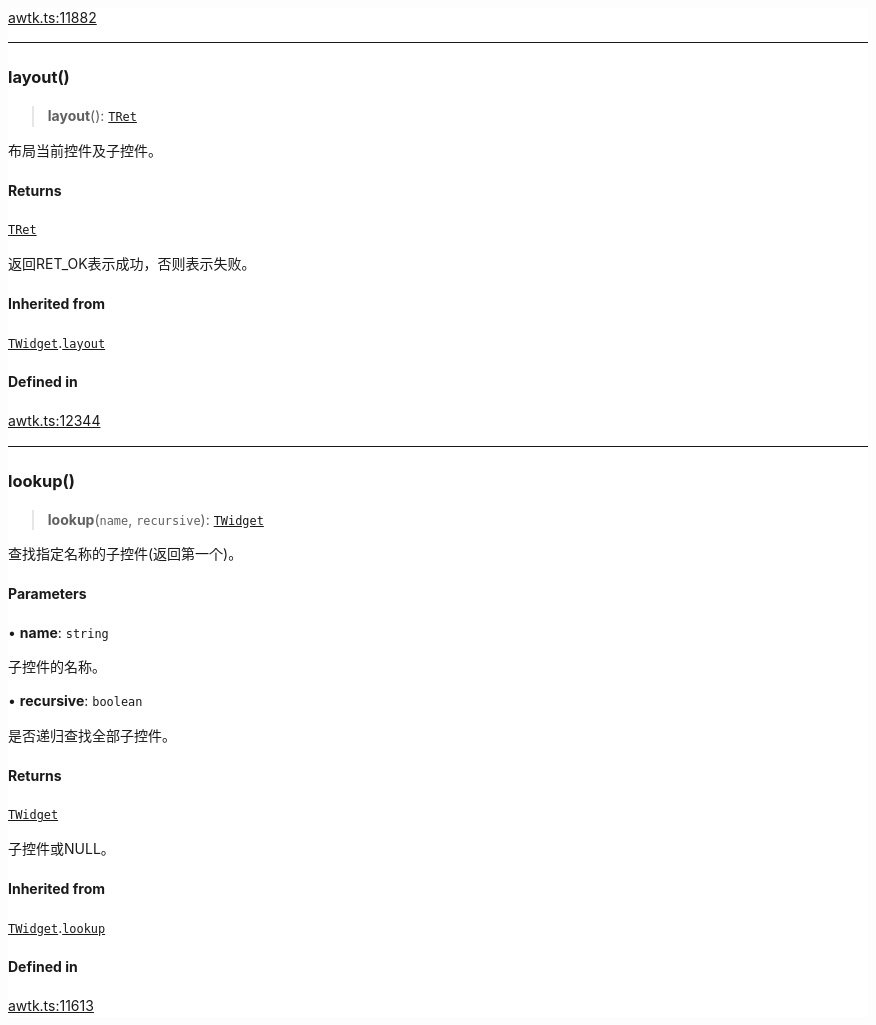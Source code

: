 [awtk.ts:11882](https://github.com/zlgopen/awtk-binding/blob/b1e618d759250c07a8449fe21dad19c89a7f6c51/tools/code_gen/js/output/awtk.ts#L11882)

***

### layout()

> **layout**(): [`TRet`](../enumerations/TRet.md)

布局当前控件及子控件。

#### Returns

[`TRet`](../enumerations/TRet.md)

返回RET_OK表示成功，否则表示失败。

#### Inherited from

[`TWidget`](TWidget.md).[`layout`](TWidget.md#layout)

#### Defined in

[awtk.ts:12344](https://github.com/zlgopen/awtk-binding/blob/b1e618d759250c07a8449fe21dad19c89a7f6c51/tools/code_gen/js/output/awtk.ts#L12344)

***

### lookup()

> **lookup**(`name`, `recursive`): [`TWidget`](TWidget.md)

查找指定名称的子控件(返回第一个)。

#### Parameters

• **name**: `string`

子控件的名称。

• **recursive**: `boolean`

是否递归查找全部子控件。

#### Returns

[`TWidget`](TWidget.md)

子控件或NULL。

#### Inherited from

[`TWidget`](TWidget.md).[`lookup`](TWidget.md#lookup)

#### Defined in

[awtk.ts:11613](https://github.com/zlgopen/awtk-binding/blob/b1e618d759250c07a8449fe21dad19c89a7f6c51/tools/code_gen/js/output/awtk.ts#L11613)
